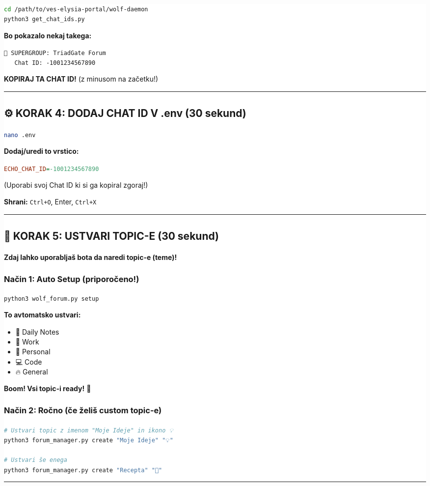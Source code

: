 ```bash
cd /path/to/ves-elysia-portal/wolf-daemon
python3 get_chat_ids.py
```

**Bo pokazalo nekaj takega:**

```
📱 SUPERGROUP: TriadGate Forum
   Chat ID: -1001234567890
```

**KOPIRAJ TA CHAT ID!** (z minusom na začetku!)

---

## ⚙️ KORAK 4: DODAJ CHAT ID V .env (30 sekund)

```bash
nano .env
```

**Dodaj/uredi to vrstico:**

```ini
ECHO_CHAT_ID=-1001234567890
```

(Uporabi svoj Chat ID ki si ga kopiral zgoraj!)

**Shrani:** `Ctrl+O`, Enter, `Ctrl+X`

---

## 🎯 KORAK 5: USTVARI TOPIC-E (30 sekund)

**Zdaj lahko uporabljaš bota da naredi topic-e (teme)!**

### **Način 1: Auto Setup (priporočeno!)**

```bash
python3 wolf_forum.py setup
```

**To avtomatsko ustvari:**
- 📝 Daily Notes
- 💼 Work
- 💚 Personal
- 💻 Code
- 🔥 General

**Boom! Vsi topic-i ready!** 🎉

### **Način 2: Ročno (če želiš custom topic-e)**

```bash
# Ustvari topic z imenom "Moje Ideje" in ikono 💡
python3 forum_manager.py create "Moje Ideje" "💡"

# Ustvari še enega
python3 forum_manager.py create "Recepta" "🍜"
```

---